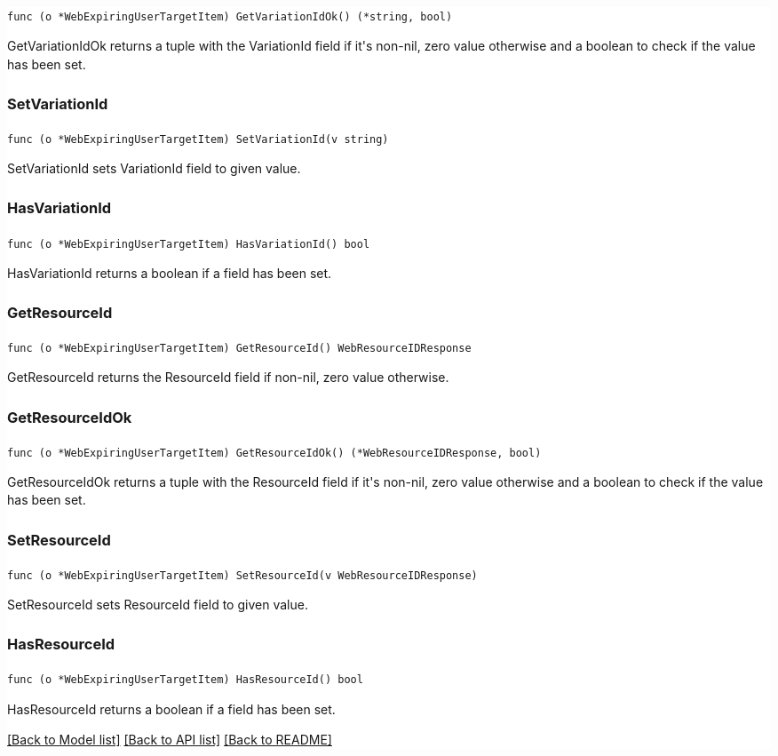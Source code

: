 `func (o *WebExpiringUserTargetItem) GetVariationIdOk() (*string, bool)`

GetVariationIdOk returns a tuple with the VariationId field if it's non-nil, zero value otherwise
and a boolean to check if the value has been set.

### SetVariationId

`func (o *WebExpiringUserTargetItem) SetVariationId(v string)`

SetVariationId sets VariationId field to given value.

### HasVariationId

`func (o *WebExpiringUserTargetItem) HasVariationId() bool`

HasVariationId returns a boolean if a field has been set.

### GetResourceId

`func (o *WebExpiringUserTargetItem) GetResourceId() WebResourceIDResponse`

GetResourceId returns the ResourceId field if non-nil, zero value otherwise.

### GetResourceIdOk

`func (o *WebExpiringUserTargetItem) GetResourceIdOk() (*WebResourceIDResponse, bool)`

GetResourceIdOk returns a tuple with the ResourceId field if it's non-nil, zero value otherwise
and a boolean to check if the value has been set.

### SetResourceId

`func (o *WebExpiringUserTargetItem) SetResourceId(v WebResourceIDResponse)`

SetResourceId sets ResourceId field to given value.

### HasResourceId

`func (o *WebExpiringUserTargetItem) HasResourceId() bool`

HasResourceId returns a boolean if a field has been set.


[[Back to Model list]](../README.md#documentation-for-models) [[Back to API list]](../README.md#documentation-for-api-endpoints) [[Back to README]](../README.md)


